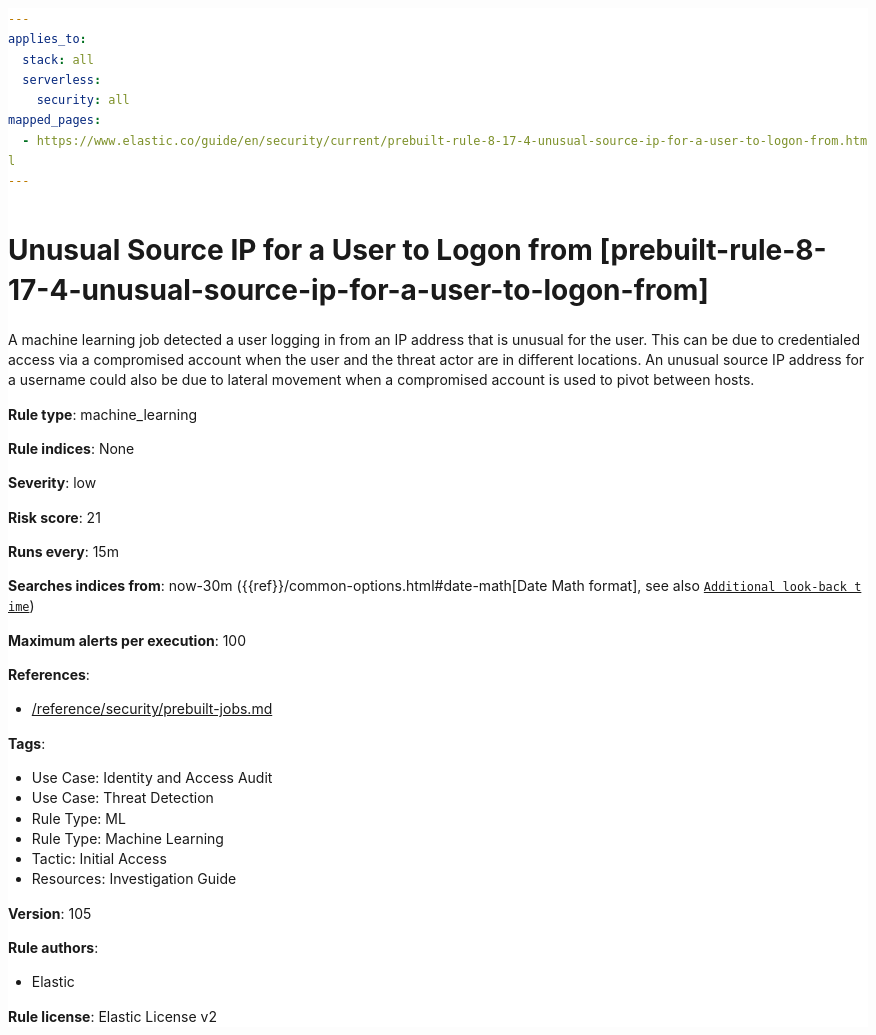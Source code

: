 ```yaml
---
applies_to:
  stack: all
  serverless:
    security: all
mapped_pages:
  - https://www.elastic.co/guide/en/security/current/prebuilt-rule-8-17-4-unusual-source-ip-for-a-user-to-logon-from.html
---
```


# Unusual Source IP for a User to Logon from [prebuilt-rule-8-17-4-unusual-source-ip-for-a-user-to-logon-from]

A machine learning job detected a user logging in from an IP address that is unusual for the user. This can be due to credentialed access via a compromised account when the user and the threat actor are in different locations. An unusual source IP address for a username could also be due to lateral movement when a compromised account is used to pivot between hosts.

**Rule type**: machine_learning

**Rule indices**: None

**Severity**: low

**Risk score**: 21

**Runs every**: 15m

**Searches indices from**: now-30m ({{ref}}/common-options.html#date-math[Date Math format], see also [`Additional look-back time`](docs-content://solutions/security/detect-and-alert/create-detection-rule.md#rule-schedule))

**Maximum alerts per execution**: 100

**References**:

* [/reference/security/prebuilt-jobs.md](/reference/prebuilt-jobs.md)

**Tags**:

* Use Case: Identity and Access Audit
* Use Case: Threat Detection
* Rule Type: ML
* Rule Type: Machine Learning
* Tactic: Initial Access
* Resources: Investigation Guide

**Version**: 105

**Rule authors**:

* Elastic

**Rule license**: Elastic License v2
